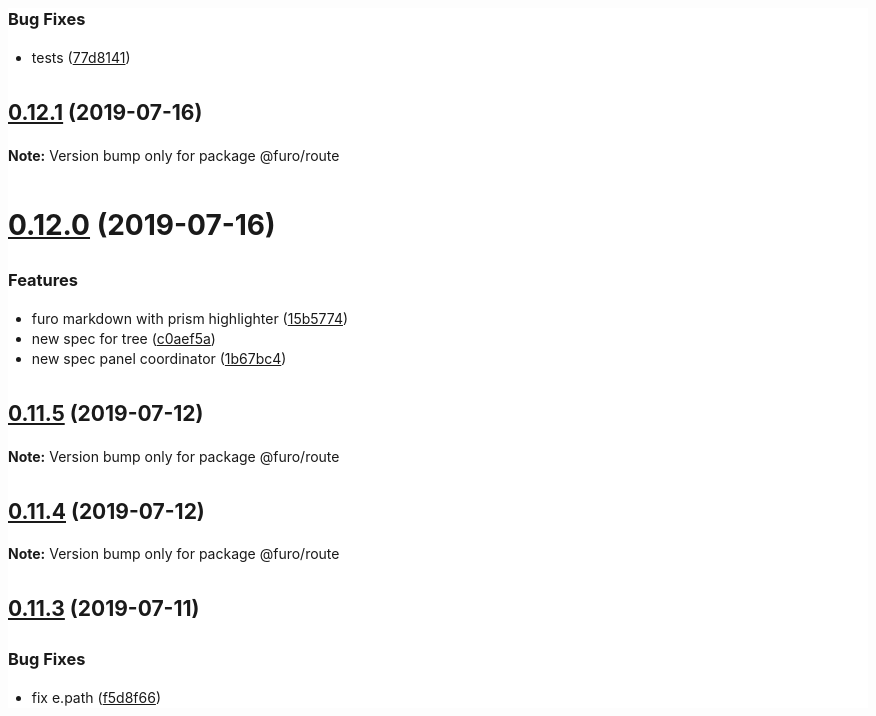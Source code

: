 
### Bug Fixes

* tests ([77d8141](https://github.com/veith/FuroBaseComponents/commit/77d8141))





## [0.12.1](https://github.com/veith/FuroBaseComponents/compare/@furo/route@0.12.0...@furo/route@0.12.1) (2019-07-16)

**Note:** Version bump only for package @furo/route





# [0.12.0](https://github.com/veith/FuroBaseComponents/compare/@furo/route@0.11.5...@furo/route@0.12.0) (2019-07-16)


### Features

* furo markdown with prism highlighter ([15b5774](https://github.com/veith/FuroBaseComponents/commit/15b5774))
* new spec for tree ([c0aef5a](https://github.com/veith/FuroBaseComponents/commit/c0aef5a))
* new spec panel coordinator ([1b67bc4](https://github.com/veith/FuroBaseComponents/commit/1b67bc4))





## [0.11.5](https://github.com/veith/FuroBaseComponents/compare/@furo/route@0.11.4...@furo/route@0.11.5) (2019-07-12)

**Note:** Version bump only for package @furo/route





## [0.11.4](https://github.com/veith/FuroBaseComponents/compare/@furo/route@0.11.3...@furo/route@0.11.4) (2019-07-12)

**Note:** Version bump only for package @furo/route





## [0.11.3](https://github.com/veith/FuroBaseComponents/compare/@furo/route@0.11.2...@furo/route@0.11.3) (2019-07-11)


### Bug Fixes

* fix e.path ([f5d8f66](https://github.com/veith/FuroBaseComponents/commit/f5d8f66))
